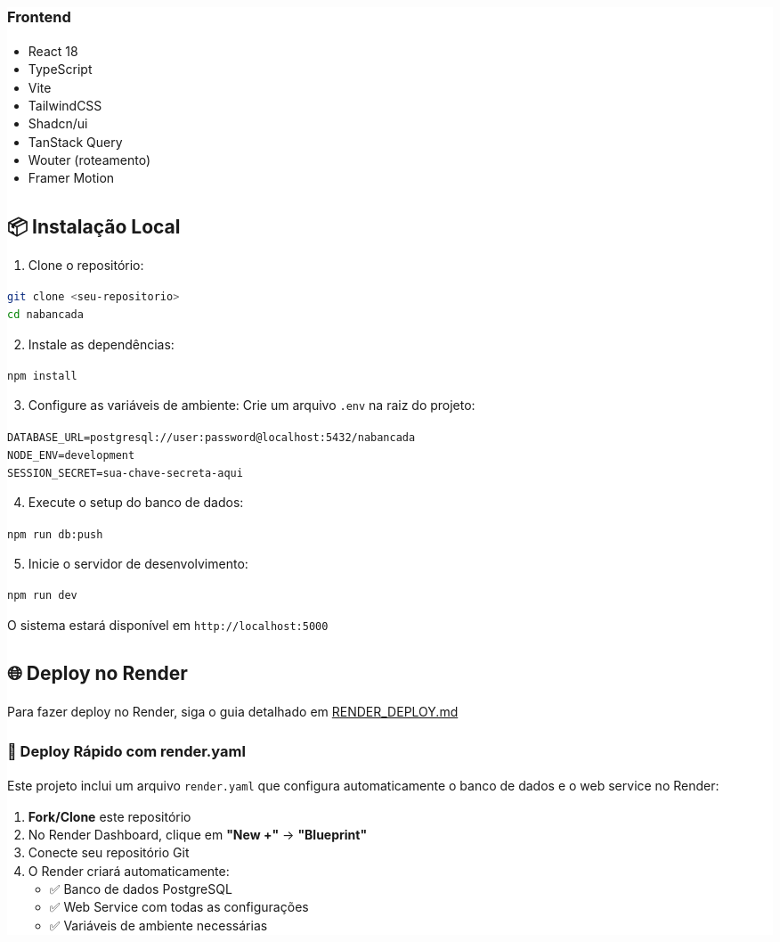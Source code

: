 ### Frontend
- React 18
- TypeScript
- Vite
- TailwindCSS
- Shadcn/ui
- TanStack Query
- Wouter (roteamento)
- Framer Motion

## 📦 Instalação Local

1. Clone o repositório:
```bash
git clone <seu-repositorio>
cd nabancada
```

2. Instale as dependências:
```bash
npm install
```

3. Configure as variáveis de ambiente:
Crie um arquivo `.env` na raiz do projeto:
```env
DATABASE_URL=postgresql://user:password@localhost:5432/nabancada
NODE_ENV=development
SESSION_SECRET=sua-chave-secreta-aqui
```

4. Execute o setup do banco de dados:
```bash
npm run db:push
```

5. Inicie o servidor de desenvolvimento:
```bash
npm run dev
```

O sistema estará disponível em `http://localhost:5000`

## 🌐 Deploy no Render

Para fazer deploy no Render, siga o guia detalhado em [RENDER_DEPLOY.md](./RENDER_DEPLOY.md)

### 🚀 Deploy Rápido com render.yaml

Este projeto inclui um arquivo `render.yaml` que configura automaticamente o banco de dados e o web service no Render:

1. **Fork/Clone** este repositório
2. No Render Dashboard, clique em **"New +"** → **"Blueprint"**
3. Conecte seu repositório Git
4. O Render criará automaticamente:
   - ✅ Banco de dados PostgreSQL
   - ✅ Web Service com todas as configurações
   - ✅ Variáveis de ambiente necessárias
